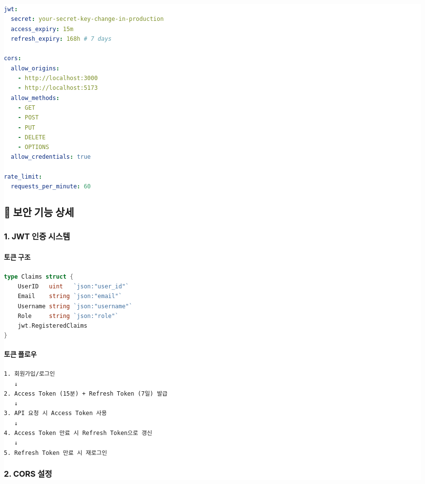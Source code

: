 ```yaml
jwt:
  secret: your-secret-key-change-in-production
  access_expiry: 15m
  refresh_expiry: 168h # 7 days

cors:
  allow_origins:
    - http://localhost:3000
    - http://localhost:5173
  allow_methods:
    - GET
    - POST
    - PUT
    - DELETE
    - OPTIONS
  allow_credentials: true

rate_limit:
  requests_per_minute: 60
```

## 🔐 보안 기능 상세

### 1. JWT 인증 시스템

#### 토큰 구조
```go
type Claims struct {
    UserID   uint   `json:"user_id"`
    Email    string `json:"email"`
    Username string `json:"username"`
    Role     string `json:"role"`
    jwt.RegisteredClaims
}
```

#### 토큰 플로우
```
1. 회원가입/로그인
   ↓
2. Access Token (15분) + Refresh Token (7일) 발급
   ↓
3. API 요청 시 Access Token 사용
   ↓
4. Access Token 만료 시 Refresh Token으로 갱신
   ↓
5. Refresh Token 만료 시 재로그인
```

### 2. CORS 설정
